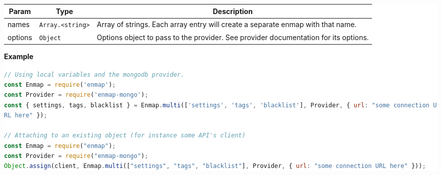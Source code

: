 | Param | Type | Description |
| --- | --- | --- |
| names | <code>Array.&lt;string&gt;</code> | Array of strings. Each array entry will create a separate enmap with that name. |
| options | <code>Object</code> | Options object to pass to the provider. See provider documentation for its options. |

**Example**  
```js
// Using local variables and the mongodb provider.
const Enmap = require('enmap');
const Provider = require('enmap-mongo');
const { settings, tags, blacklist } = Enmap.multi(['settings', 'tags', 'blacklist'], Provider, { url: "some connection URL here" });

// Attaching to an existing object (for instance some API's client)
const Enmap = require("enmap");
const Provider = require("enmap-mongo");
Object.assign(client, Enmap.multi(["settings", "tags", "blacklist"], Provider, { url: "some connection URL here" }));
```

